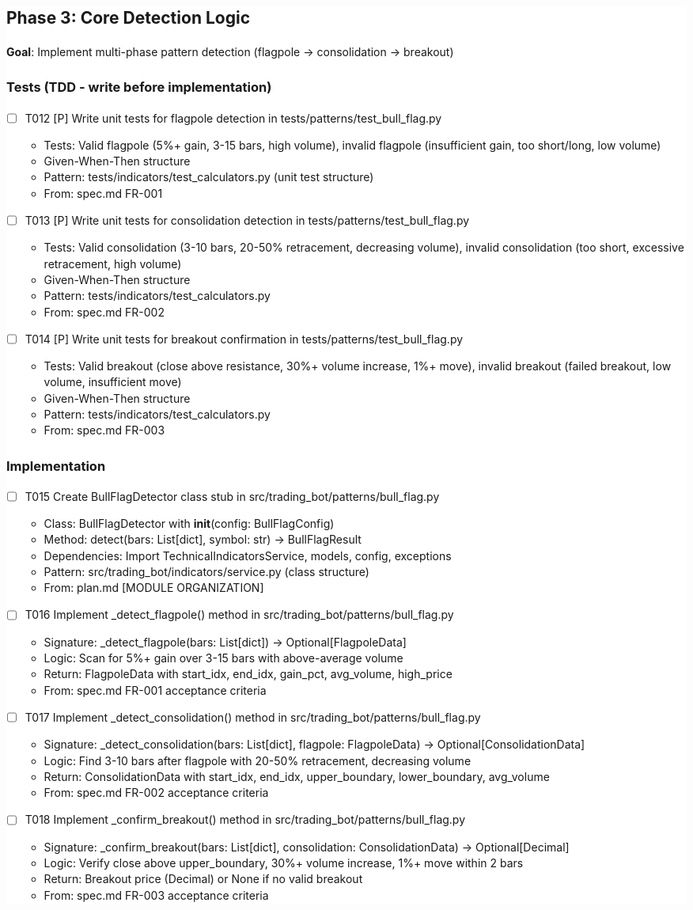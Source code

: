 
## Phase 3: Core Detection Logic

**Goal**: Implement multi-phase pattern detection (flagpole → consolidation → breakout)

### Tests (TDD - write before implementation)

- [ ] T012 [P] Write unit tests for flagpole detection in tests/patterns/test_bull_flag.py
  - Tests: Valid flagpole (5%+ gain, 3-15 bars, high volume), invalid flagpole (insufficient gain, too short/long, low volume)
  - Given-When-Then structure
  - Pattern: tests/indicators/test_calculators.py (unit test structure)
  - From: spec.md FR-001

- [ ] T013 [P] Write unit tests for consolidation detection in tests/patterns/test_bull_flag.py
  - Tests: Valid consolidation (3-10 bars, 20-50% retracement, decreasing volume), invalid consolidation (too short, excessive retracement, high volume)
  - Given-When-Then structure
  - Pattern: tests/indicators/test_calculators.py
  - From: spec.md FR-002

- [ ] T014 [P] Write unit tests for breakout confirmation in tests/patterns/test_bull_flag.py
  - Tests: Valid breakout (close above resistance, 30%+ volume increase, 1%+ move), invalid breakout (failed breakout, low volume, insufficient move)
  - Given-When-Then structure
  - Pattern: tests/indicators/test_calculators.py
  - From: spec.md FR-003

### Implementation

- [ ] T015 Create BullFlagDetector class stub in src/trading_bot/patterns/bull_flag.py
  - Class: BullFlagDetector with __init__(config: BullFlagConfig)
  - Method: detect(bars: List[dict], symbol: str) -> BullFlagResult
  - Dependencies: Import TechnicalIndicatorsService, models, config, exceptions
  - Pattern: src/trading_bot/indicators/service.py (class structure)
  - From: plan.md [MODULE ORGANIZATION]

- [ ] T016 Implement _detect_flagpole() method in src/trading_bot/patterns/bull_flag.py
  - Signature: _detect_flagpole(bars: List[dict]) -> Optional[FlagpoleData]
  - Logic: Scan for 5%+ gain over 3-15 bars with above-average volume
  - Return: FlagpoleData with start_idx, end_idx, gain_pct, avg_volume, high_price
  - From: spec.md FR-001 acceptance criteria

- [ ] T017 Implement _detect_consolidation() method in src/trading_bot/patterns/bull_flag.py
  - Signature: _detect_consolidation(bars: List[dict], flagpole: FlagpoleData) -> Optional[ConsolidationData]
  - Logic: Find 3-10 bars after flagpole with 20-50% retracement, decreasing volume
  - Return: ConsolidationData with start_idx, end_idx, upper_boundary, lower_boundary, avg_volume
  - From: spec.md FR-002 acceptance criteria

- [ ] T018 Implement _confirm_breakout() method in src/trading_bot/patterns/bull_flag.py
  - Signature: _confirm_breakout(bars: List[dict], consolidation: ConsolidationData) -> Optional[Decimal]
  - Logic: Verify close above upper_boundary, 30%+ volume increase, 1%+ move within 2 bars
  - Return: Breakout price (Decimal) or None if no valid breakout
  - From: spec.md FR-003 acceptance criteria
